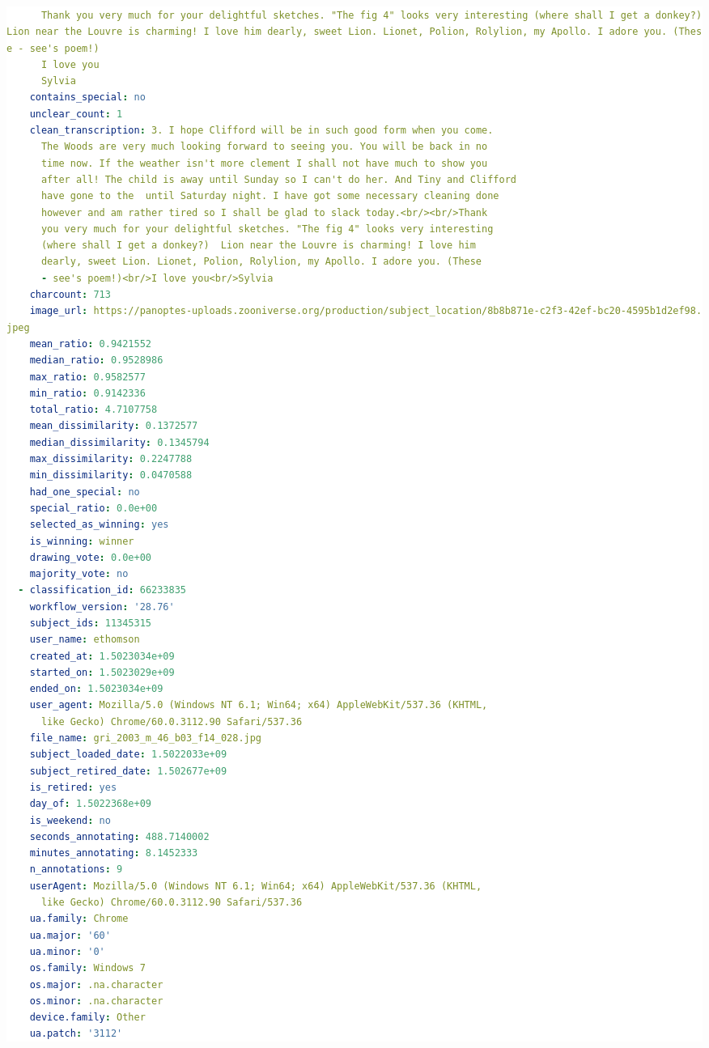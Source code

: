 ```yaml
      Thank you very much for your delightful sketches. "The fig 4" looks very interesting (where shall I get a donkey?)  Lion near the Louvre is charming! I love him dearly, sweet Lion. Lionet, Polion, Rolylion, my Apollo. I adore you. (These - see's poem!)
      I love you
      Sylvia
    contains_special: no
    unclear_count: 1
    clean_transcription: 3. I hope Clifford will be in such good form when you come.
      The Woods are very much looking forward to seeing you. You will be back in no
      time now. If the weather isn't more clement I shall not have much to show you
      after all! The child is away until Sunday so I can't do her. And Tiny and Clifford
      have gone to the  until Saturday night. I have got some necessary cleaning done
      however and am rather tired so I shall be glad to slack today.<br/><br/>Thank
      you very much for your delightful sketches. "The fig 4" looks very interesting
      (where shall I get a donkey?)  Lion near the Louvre is charming! I love him
      dearly, sweet Lion. Lionet, Polion, Rolylion, my Apollo. I adore you. (These
      - see's poem!)<br/>I love you<br/>Sylvia
    charcount: 713
    image_url: https://panoptes-uploads.zooniverse.org/production/subject_location/8b8b871e-c2f3-42ef-bc20-4595b1d2ef98.jpeg
    mean_ratio: 0.9421552
    median_ratio: 0.9528986
    max_ratio: 0.9582577
    min_ratio: 0.9142336
    total_ratio: 4.7107758
    mean_dissimilarity: 0.1372577
    median_dissimilarity: 0.1345794
    max_dissimilarity: 0.2247788
    min_dissimilarity: 0.0470588
    had_one_special: no
    special_ratio: 0.0e+00
    selected_as_winning: yes
    is_winning: winner
    drawing_vote: 0.0e+00
    majority_vote: no
  - classification_id: 66233835
    workflow_version: '28.76'
    subject_ids: 11345315
    user_name: ethomson
    created_at: 1.5023034e+09
    started_on: 1.5023029e+09
    ended_on: 1.5023034e+09
    user_agent: Mozilla/5.0 (Windows NT 6.1; Win64; x64) AppleWebKit/537.36 (KHTML,
      like Gecko) Chrome/60.0.3112.90 Safari/537.36
    file_name: gri_2003_m_46_b03_f14_028.jpg
    subject_loaded_date: 1.5022033e+09
    subject_retired_date: 1.502677e+09
    is_retired: yes
    day_of: 1.5022368e+09
    is_weekend: no
    seconds_annotating: 488.7140002
    minutes_annotating: 8.1452333
    n_annotations: 9
    userAgent: Mozilla/5.0 (Windows NT 6.1; Win64; x64) AppleWebKit/537.36 (KHTML,
      like Gecko) Chrome/60.0.3112.90 Safari/537.36
    ua.family: Chrome
    ua.major: '60'
    ua.minor: '0'
    os.family: Windows 7
    os.major: .na.character
    os.minor: .na.character
    device.family: Other
    ua.patch: '3112'
```
